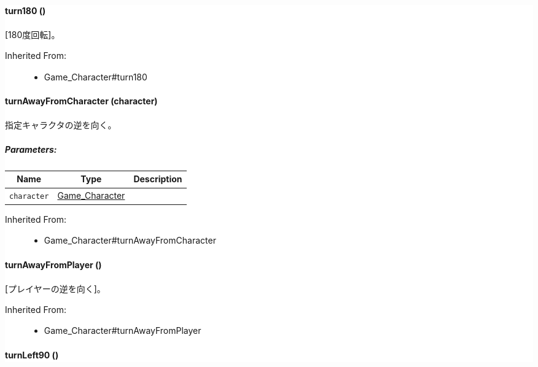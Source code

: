 #### turn180 ()


[180度回転]。
<dl>
                <dt>Inherited From:</dt>
                <dd>
                    <ul>
                        <li>
                            <a>Game_Character#turn180</a>
                        </li>
                    </ul>
                </dd>
            </dl>

#### turnAwayFromCharacter (character)


 指定キャラクタの逆を向く。

##### Parameters:

| Name | Type | Description |
| --- | --- | --- |
| `character` | [Game_Character](Game_Character.html) |  |

<dl>
                <dt>Inherited From:</dt>
                <dd>
                    <ul>
                        <li>
                            <a>Game_Character#turnAwayFromCharacter</a>
                        </li>
                    </ul>
                </dd>
            </dl>

#### turnAwayFromPlayer ()


[プレイヤーの逆を向く]。
<dl>
                <dt>Inherited From:</dt>
                <dd>
                    <ul>
                        <li>
                            <a>Game_Character#turnAwayFromPlayer</a>
                        </li>
                    </ul>
                </dd>
            </dl>

#### turnLeft90 ()
